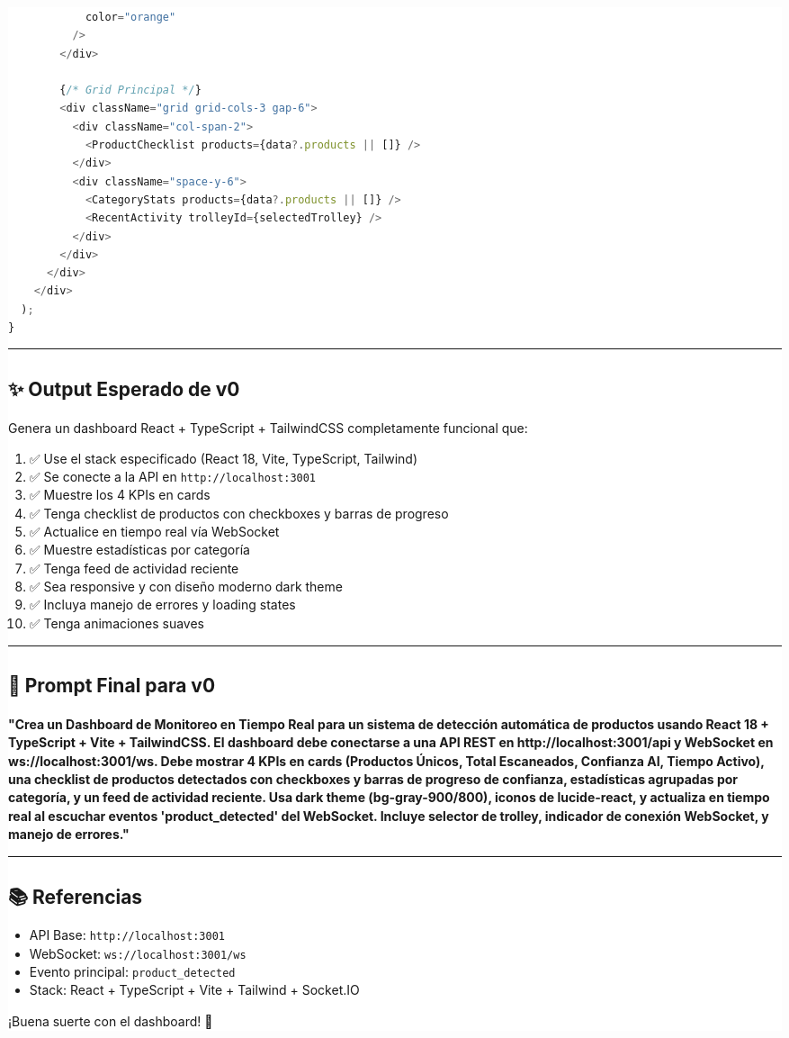 ```typescript
            color="orange"
          />
        </div>

        {/* Grid Principal */}
        <div className="grid grid-cols-3 gap-6">
          <div className="col-span-2">
            <ProductChecklist products={data?.products || []} />
          </div>
          <div className="space-y-6">
            <CategoryStats products={data?.products || []} />
            <RecentActivity trolleyId={selectedTrolley} />
          </div>
        </div>
      </div>
    </div>
  );
}
```

---

## ✨ Output Esperado de v0

Genera un dashboard React + TypeScript + TailwindCSS completamente funcional que:

1. ✅ Use el stack especificado (React 18, Vite, TypeScript, Tailwind)
2. ✅ Se conecte a la API en `http://localhost:3001`
3. ✅ Muestre los 4 KPIs en cards
4. ✅ Tenga checklist de productos con checkboxes y barras de progreso
5. ✅ Actualice en tiempo real vía WebSocket
6. ✅ Muestre estadísticas por categoría
7. ✅ Tenga feed de actividad reciente
8. ✅ Sea responsive y con diseño moderno dark theme
9. ✅ Incluya manejo de errores y loading states
10. ✅ Tenga animaciones suaves

---

## 🎯 Prompt Final para v0

**"Crea un Dashboard de Monitoreo en Tiempo Real para un sistema de detección automática de productos usando React 18 + TypeScript + Vite + TailwindCSS. El dashboard debe conectarse a una API REST en http://localhost:3001/api y WebSocket en ws://localhost:3001/ws. Debe mostrar 4 KPIs en cards (Productos Únicos, Total Escaneados, Confianza AI, Tiempo Activo), una checklist de productos detectados con checkboxes y barras de progreso de confianza, estadísticas agrupadas por categoría, y un feed de actividad reciente. Usa dark theme (bg-gray-900/800), iconos de lucide-react, y actualiza en tiempo real al escuchar eventos 'product_detected' del WebSocket. Incluye selector de trolley, indicador de conexión WebSocket, y manejo de errores."**

---

## 📚 Referencias

- API Base: `http://localhost:3001`
- WebSocket: `ws://localhost:3001/ws`
- Evento principal: `product_detected`
- Stack: React + TypeScript + Vite + Tailwind + Socket.IO

¡Buena suerte con el dashboard! 🚀

